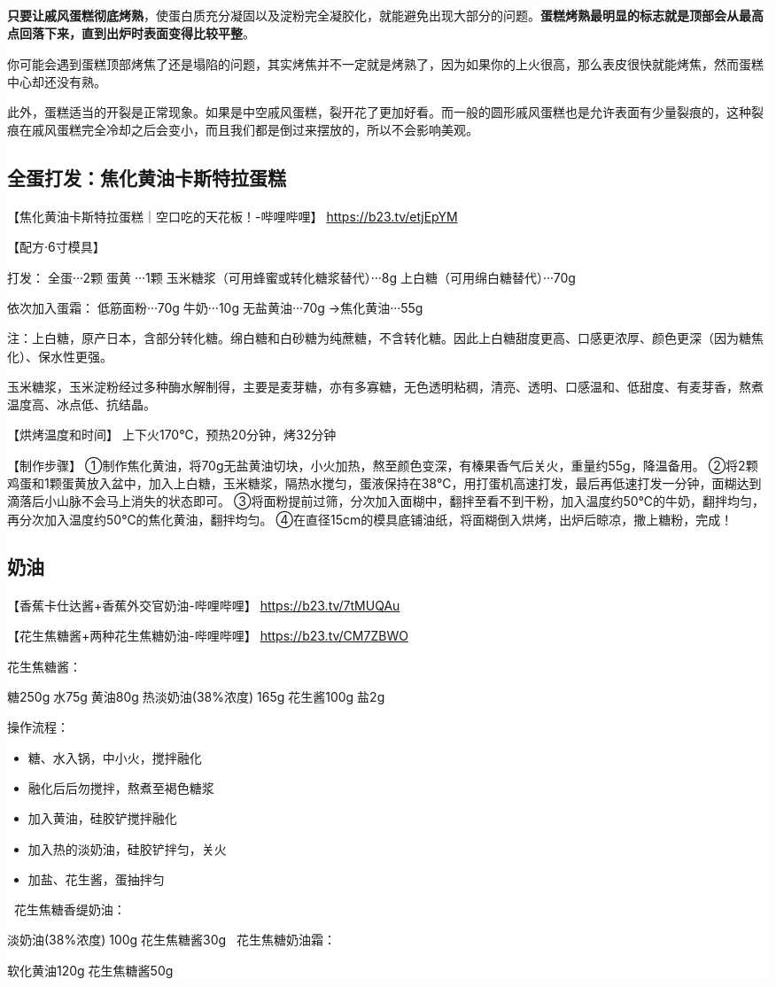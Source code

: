 **只要让戚风蛋糕彻底烤熟**，使蛋白质充分凝固以及淀粉完全凝胶化，就能避免出现大部分的问题。**蛋糕烤熟最明显的标志就是顶部会从最高点回落下来，直到出炉时表面变得比较平整**。

你可能会遇到蛋糕顶部烤焦了还是塌陷的问题，其实烤焦并不一定就是烤熟了，因为如果你的上火很高，那么表皮很快就能烤焦，然而蛋糕中心却还没有熟。

此外，蛋糕适当的开裂是正常现象。如果是中空戚风蛋糕，裂开花了更加好看。而一般的圆形戚风蛋糕也是允许表面有少量裂痕的，这种裂痕在戚风蛋糕完全冷却之后会变小，而且我们都是倒过来摆放的，所以不会影响美观。

## 全蛋打发：焦化黄油卡斯特拉蛋糕
【焦化黄油卡斯特拉蛋糕｜空口吃的天花板！-哔哩哔哩】 https://b23.tv/etjEpYM

【配方·6寸模具】

打发：
全蛋···2颗
蛋黄 ···1颗
玉米糖浆（可用蜂蜜或转化糖浆替代）···8g
上白糖（可用绵白糖替代）···70g

依次加入蛋霜：
低筋面粉···70g
牛奶···10g
无盐黄油···70g
→焦化黄油···55g

注：上白糖，原产日本，含部分转化糖。绵白糖和白砂糖为纯蔗糖，不含转化糖。因此上白糖甜度更高、口感更浓厚、颜色更深（因为糖焦化）、保水性更强。

玉米糖浆，玉米淀粉经过多种酶水解制得，主要是麦芽糖，亦有多寡糖，无色透明粘稠，清亮、透明、口感温和、低甜度、有麦芽香，熬煮温度高、冰点低、抗结晶。

【烘烤温度和时间】
上下火170℃，预热20分钟，烤32分钟

【制作步骤】
①制作焦化黄油，将70g无盐黄油切块，小火加热，熬至颜色变深，有榛果香气后关火，重量约55g，降温备用。
②将2颗鸡蛋和1颗蛋黄放入盆中，加入上白糖，玉米糖浆，隔热水搅匀，蛋液保持在38℃，用打蛋机高速打发，最后再低速打发一分钟，面糊达到滴落后小山脉不会马上消失的状态即可。
③将面粉提前过筛，分次加入面糊中，翻拌至看不到干粉，加入温度约50℃的牛奶，翻拌均匀，再分次加入温度约50℃的焦化黄油，翻拌均匀。
④在直径15cm的模具底铺油纸，将面糊倒入烘烤，出炉后晾凉，撒上糖粉，完成！

## 奶油

【香蕉卡仕达酱+香蕉外交官奶油-哔哩哔哩】 https://b23.tv/7tMUQAu

【花生焦糖酱+两种花生焦糖奶油-哔哩哔哩】 https://b23.tv/CM7ZBWO

花生焦糖酱：

糖250g
水75g
黄油80g
热淡奶油(38%浓度) 165g
花生酱100g
盐2g

操作流程：
* 糖、水入锅，中小火，搅拌融化

* 融化后后勿搅拌，熬煮至褐色糖浆

* 加入黄油，硅胶铲搅拌融化

* 加入热的淡奶油，硅胶铲拌匀，关火

* 加盐、花生酱，蛋抽拌匀

 
花生焦糖香缇奶油：

淡奶油(38%浓度) 100g
花生焦糖酱30g
 
花生焦糖奶油霜：

软化黄油120g
花生焦糖酱50g
